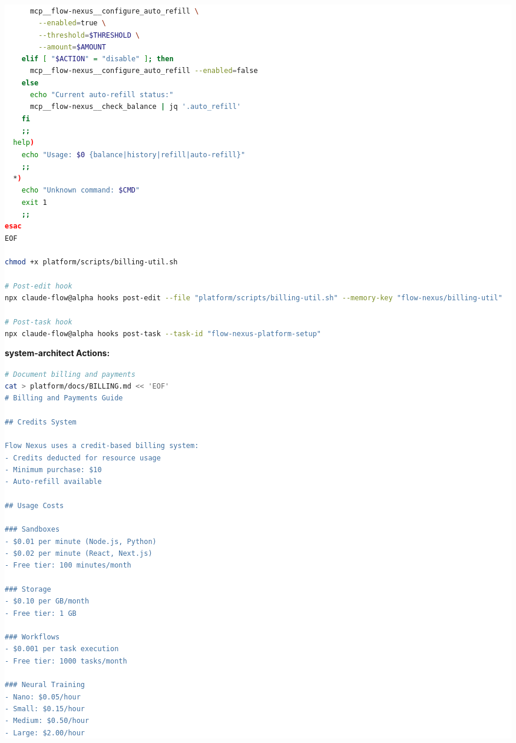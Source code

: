 ```bash
      mcp__flow-nexus__configure_auto_refill \
        --enabled=true \
        --threshold=$THRESHOLD \
        --amount=$AMOUNT
    elif [ "$ACTION" = "disable" ]; then
      mcp__flow-nexus__configure_auto_refill --enabled=false
    else
      echo "Current auto-refill status:"
      mcp__flow-nexus__check_balance | jq '.auto_refill'
    fi
    ;;
  help)
    echo "Usage: $0 {balance|history|refill|auto-refill}"
    ;;
  *)
    echo "Unknown command: $CMD"
    exit 1
    ;;
esac
EOF

chmod +x platform/scripts/billing-util.sh

# Post-edit hook
npx claude-flow@alpha hooks post-edit --file "platform/scripts/billing-util.sh" --memory-key "flow-nexus/billing-util"

# Post-task hook
npx claude-flow@alpha hooks post-task --task-id "flow-nexus-platform-setup"
```

**system-architect Actions:**
```bash
# Document billing and payments
cat > platform/docs/BILLING.md << 'EOF'
# Billing and Payments Guide

## Credits System

Flow Nexus uses a credit-based billing system:
- Credits deducted for resource usage
- Minimum purchase: $10
- Auto-refill available

## Usage Costs

### Sandboxes
- $0.01 per minute (Node.js, Python)
- $0.02 per minute (React, Next.js)
- Free tier: 100 minutes/month

### Storage
- $0.10 per GB/month
- Free tier: 1 GB

### Workflows
- $0.001 per task execution
- Free tier: 1000 tasks/month

### Neural Training
- Nano: $0.05/hour
- Small: $0.15/hour
- Medium: $0.50/hour
- Large: $2.00/hour
```